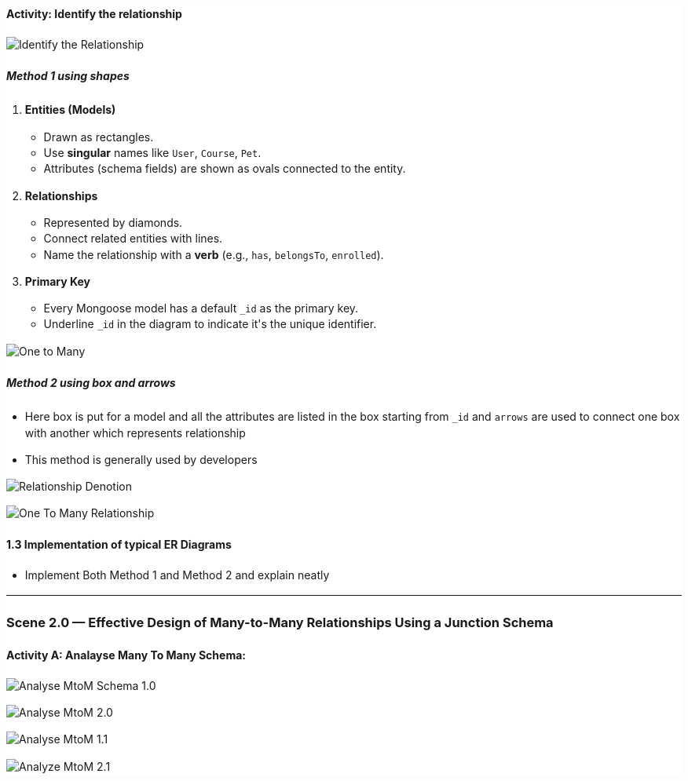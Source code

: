 #### Activity: Identify the relationship

![Identify the Relationship](https://coding-platform.s3.amazonaws.com/dev/lms/tickets/a50e879c-ab4f-421e-abc6-e8c7831dd5dd/REVmMPism2dB2efH.png)

##### Method 1 using shapes

1. **Entities (Models)**

   - Drawn as rectangles.
   - Use **singular** names like `User`, `Course`, `Pet`.
   - Attributes (schema fields) are shown as ovals connected to the entity.

2. **Relationships**

   - Represented by diamonds.
   - Connect related entities with lines.
   - Name the relationship with a **verb** (e.g., `has`, `belongsTo`, `enrolled`).

3. **Primary Key**
   - Every Mongoose model has a default `_id` as the primary key.
   - Underline `_id` in the diagram to indicate it's the unique identifier.

![One to Many](https://coding-platform.s3.amazonaws.com/dev/lms/tickets/d286045e-dda9-44f1-a523-0945b0cee034/rmuqXh0PtUitQjiS.png)

##### Method 2 using box and arrows

- Here box is put for a model and all the attributes are listed in the box starting from `_id` and `arrows` are used to connect one box with another which represents relationship

- This method is generally used by developers

![Relationship Denotion](https://coding-platform.s3.amazonaws.com/dev/lms/tickets/92d4f443-10fd-436c-a673-483b9127806d/BzvBb2aKCOqtZ2yI.png)

![One To Many Relationship](https://coding-platform.s3.amazonaws.com/dev/lms/tickets/b528c297-9079-4eb0-93a7-1963e2905e75/Kk3PLTBNKzJFtdIq.png)

#### 1.3 **Implementation of typical ER Diagrams**

- Implement Both Method 1 and Method 2 and explain neatly

---

### **Scene 2.0 — Effective Design of Many-to-Many Relationships Using a Junction Schema**

#### Activity A: Analayse Many To Many Schema:

![Analyse MtoM Schema 1.0](https://coding-platform.s3.amazonaws.com/dev/lms/tickets/dca1e834-1d1d-42ba-8fd2-8839fdbefac2/AY2d3oJKrja0i0ZL.png)

![Analyse MtoM 2.0](https://coding-platform.s3.amazonaws.com/dev/lms/tickets/b79ecaeb-1da0-47c0-8a0a-d887ead190f5/fYhoeHxco2mZfpNX.png)

![Analyse MtoM 1.1](https://coding-platform.s3.amazonaws.com/dev/lms/tickets/ed63d71a-1e2e-4d9d-89aa-a6f15182f0c7/nrusMOGvLFrBDfLz.png)

![Analyze MtoM 2.1](https://coding-platform.s3.amazonaws.com/dev/lms/tickets/617b1f47-245d-4b0b-aaa4-fa1b301b4723/ZLSWwQbdnJJIcNtm.png)
